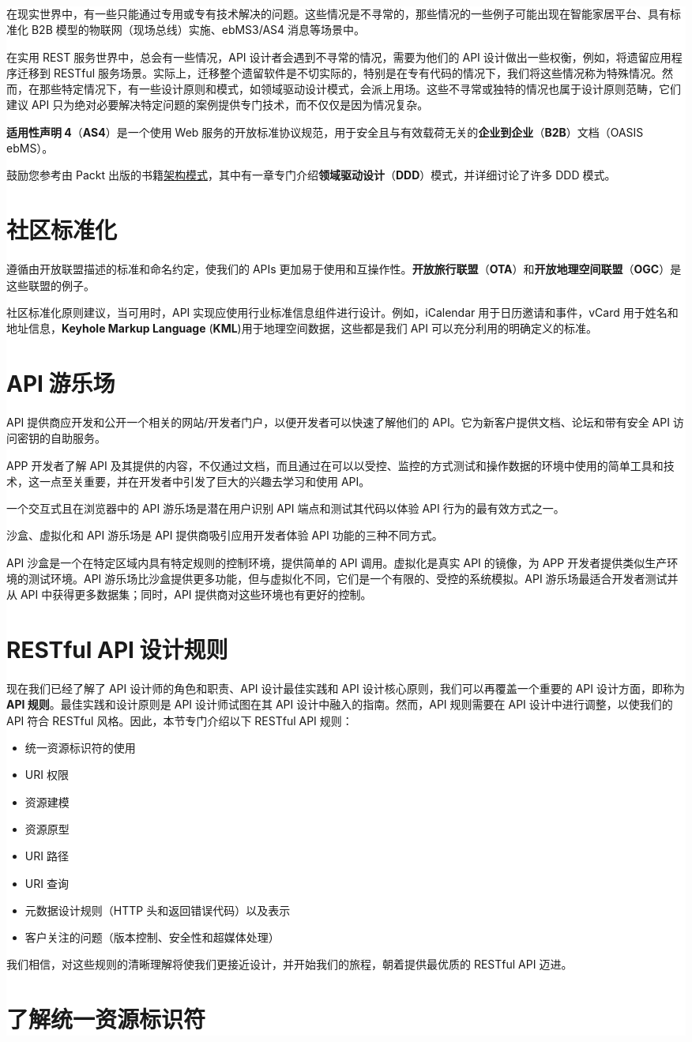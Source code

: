 在现实世界中，有一些只能通过专用或专有技术解决的问题。这些情况是不寻常的，那些情况的一些例子可能出现在智能家居平台、具有标准化 B2B 模型的物联网（现场总线）实施、ebMS3/AS4 消息等场景中。

在实用 REST 服务世界中，总会有一些情况，API 设计者会遇到不寻常的情况，需要为他们的 API 设计做出一些权衡，例如，将遗留应用程序迁移到 RESTful 服务场景。实际上，迁移整个遗留软件是不切实际的，特别是在专有代码的情况下，我们将这些情况称为特殊情况。然而，在那些特定情况下，有一些设计原则和模式，如领域驱动设计模式，会派上用场。这些不寻常或独特的情况也属于设计原则范畴，它们建议 API 只为绝对必要解决特定问题的案例提供专门技术，而不仅仅是因为情况复杂。

**适用性声明 4**（**AS4**）是一个使用 Web 服务的开放标准协议规范，用于安全且与有效载荷无关的**企业到企业**（**B2B**）文档（OASIS ebMS）。

鼓励您参考由 Packt 出版的书籍[架构模式](https://www.packtpub.com/application-development/architectural-patterns)，其中有一章专门介绍**领域驱动设计**（**DDD**）模式，并详细讨论了许多 DDD 模式。

# 社区标准化

遵循由开放联盟描述的标准和命名约定，使我们的 APIs 更加易于使用和互操作性。**开放旅行联盟**（**OTA**）和**开放地理空间联盟**（**OGC**）是这些联盟的例子。

社区标准化原则建议，当可用时，API 实现应使用行业标准信息组件进行设计。例如，iCalendar 用于日历邀请和事件，vCard 用于姓名和地址信息，**Keyhole Markup Language** (**KML**)用于地理空间数据，这些都是我们 API 可以充分利用的明确定义的标准。

# API 游乐场

API 提供商应开发和公开一个相关的网站/开发者门户，以便开发者可以快速了解他们的 API。它为新客户提供文档、论坛和带有安全 API 访问密钥的自助服务。

APP 开发者了解 API 及其提供的内容，不仅通过文档，而且通过在可以以受控、监控的方式测试和操作数据的环境中使用的简单工具和技术，这一点至关重要，并在开发者中引发了巨大的兴趣去学习和使用 API。

一个交互式且在浏览器中的 API 游乐场是潜在用户识别 API 端点和测试其代码以体验 API 行为的最有效方式之一。

沙盒、虚拟化和 API 游乐场是 API 提供商吸引应用开发者体验 API 功能的三种不同方式。

API 沙盒是一个在特定区域内具有特定规则的控制环境，提供简单的 API 调用。虚拟化是真实 API 的镜像，为 APP 开发者提供类似生产环境的测试环境。API 游乐场比沙盒提供更多功能，但与虚拟化不同，它们是一个有限的、受控的系统模拟。API 游乐场最适合开发者测试并从 API 中获得更多数据集；同时，API 提供商对这些环境也有更好的控制。

# RESTful API 设计规则

现在我们已经了解了 API 设计师的角色和职责、API 设计最佳实践和 API 设计核心原则，我们可以再覆盖一个重要的 API 设计方面，即称为**API 规则**。最佳实践和设计原则是 API 设计师试图在其 API 设计中融入的指南。然而，API 规则需要在 API 设计中进行调整，以使我们的 API 符合 RESTful 风格。因此，本节专门介绍以下 RESTful API 规则：

+   统一资源标识符的使用

+   URI 权限

+   资源建模

+   资源原型

+   URI 路径

+   URI 查询

+   元数据设计规则（HTTP 头和返回错误代码）以及表示

+   客户关注的问题（版本控制、安全性和超媒体处理）

我们相信，对这些规则的清晰理解将使我们更接近设计，并开始我们的旅程，朝着提供最优质的 RESTful API 迈进。

# 了解统一资源标识符
